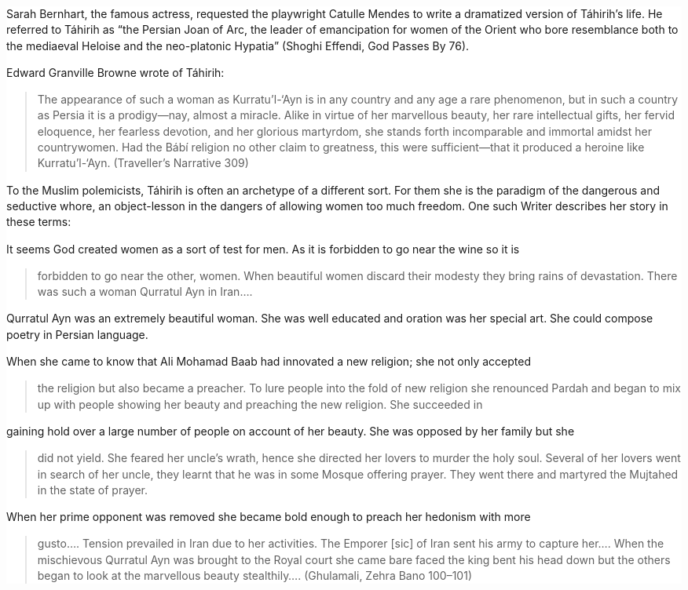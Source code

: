 Sarah Bernhart, the famous actress, requested the playwright Catulle Mendes to write a dramatized version of
Táhirih’s life. He referred to Táhirih as “the Persian Joan of Arc, the leader of emancipation for women of the Orient
who bore resemblance both to the mediaeval Heloise and the neo-platonic Hypatia” (Shoghi Effendi, God Passes By
76).

Edward Granville Browne wrote of Táhirih:

> The appearance of such a woman as Kurratu’l-‘Ayn is in any country and any age a rare phenomenon, but in
> such a country as Persia it is a prodigy—nay, almost a miracle. Alike in virtue of her marvellous beauty, her
> rare intellectual gifts, her fervid eloquence, her fearless devotion, and her glorious martyrdom, she stands
> forth incomparable and immortal amidst her countrywomen. Had the Bábí religion no other claim to
> greatness, this were sufficient—that it produced a heroine like Kurratu’l-‘Ayn. (Traveller’s Narrative 309)

To the Muslim polemicists, Táhirih is often an archetype of a different sort. For them she is the paradigm of
the dangerous and seductive whore, an object-lesson in the dangers of allowing women too much freedom. One such
Writer describes her story in these terms:

It seems God created women as a sort of test for men. As it is forbidden to go near the wine so it is
> forbidden to go near the other, women. When beautiful women discard their modesty they bring rains of
devastation. There was such a woman Qurratul Ayn in Iran….

Qurratul Ayn was an extremely beautiful woman. She was well educated and oration was her special
art. She could compose poetry in Persian language.

When she came to know that Ali Mohamad Baab had innovated a new religion; she not only accepted
> the religion but also became a preacher. To lure people into the fold of new religion she renounced Pardah
and began to mix up with people showing her beauty and preaching the new religion. She succeeded in

gaining hold over a large number of people on account of her beauty. She was opposed by her family but she
> did not yield. She feared her uncle’s wrath, hence she directed her lovers to murder the holy soul. Several of
> her lovers went in search of her uncle, they learnt that he was in some Mosque offering prayer. They went
there and martyred the Mujtahed in the state of prayer.

When her prime opponent was removed she became bold enough to preach her hedonism with more
> gusto…. Tension prevailed in Iran due to her activities. The Emporer [sic] of Iran sent his army to capture
> her…. When the mischievous Qurratul Ayn was brought to the Royal court she came bare faced the king bent
> his head down but the others began to look at the marvellous beauty stealthily…. (Ghulamali, Zehra Bano
> 100–101)
